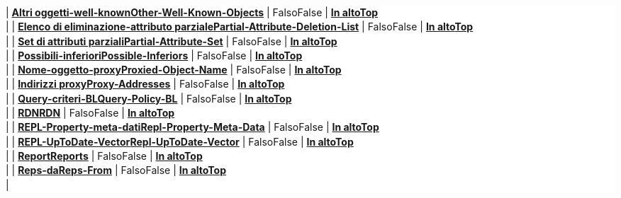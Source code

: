 | [<span data-ttu-id="bd96a-361">**Altri oggetti-well-known**</span><span class="sxs-lookup"><span data-stu-id="bd96a-361">**Other-Well-Known-Objects**</span></span>](a-otherwellknownobjects.md)                 | <span data-ttu-id="bd96a-362">Falso</span><span class="sxs-lookup"><span data-stu-id="bd96a-362">False</span></span>     | [<span data-ttu-id="bd96a-363">**In alto**</span><span class="sxs-lookup"><span data-stu-id="bd96a-363">**Top**</span></span>](c-top.md)<br/> |
| [<span data-ttu-id="bd96a-364">**Elenco di eliminazione-attributo parziale**</span><span class="sxs-lookup"><span data-stu-id="bd96a-364">**Partial-Attribute-Deletion-List**</span></span>](a-partialattributedeletionlist.md)   | <span data-ttu-id="bd96a-365">Falso</span><span class="sxs-lookup"><span data-stu-id="bd96a-365">False</span></span>     | [<span data-ttu-id="bd96a-366">**In alto**</span><span class="sxs-lookup"><span data-stu-id="bd96a-366">**Top**</span></span>](c-top.md)<br/> |
| [<span data-ttu-id="bd96a-367">**Set di attributi parziali**</span><span class="sxs-lookup"><span data-stu-id="bd96a-367">**Partial-Attribute-Set**</span></span>](a-partialattributeset.md)                      | <span data-ttu-id="bd96a-368">Falso</span><span class="sxs-lookup"><span data-stu-id="bd96a-368">False</span></span>     | [<span data-ttu-id="bd96a-369">**In alto**</span><span class="sxs-lookup"><span data-stu-id="bd96a-369">**Top**</span></span>](c-top.md)<br/> |
| [<span data-ttu-id="bd96a-370">**Possibili-inferiori**</span><span class="sxs-lookup"><span data-stu-id="bd96a-370">**Possible-Inferiors**</span></span>](a-possibleinferiors.md)                           | <span data-ttu-id="bd96a-371">Falso</span><span class="sxs-lookup"><span data-stu-id="bd96a-371">False</span></span>     | [<span data-ttu-id="bd96a-372">**In alto**</span><span class="sxs-lookup"><span data-stu-id="bd96a-372">**Top**</span></span>](c-top.md)<br/> |
| [<span data-ttu-id="bd96a-373">**Nome-oggetto-proxy**</span><span class="sxs-lookup"><span data-stu-id="bd96a-373">**Proxied-Object-Name**</span></span>](a-proxiedobjectname.md)                          | <span data-ttu-id="bd96a-374">Falso</span><span class="sxs-lookup"><span data-stu-id="bd96a-374">False</span></span>     | [<span data-ttu-id="bd96a-375">**In alto**</span><span class="sxs-lookup"><span data-stu-id="bd96a-375">**Top**</span></span>](c-top.md)<br/> |
| [<span data-ttu-id="bd96a-376">**Indirizzi proxy**</span><span class="sxs-lookup"><span data-stu-id="bd96a-376">**Proxy-Addresses**</span></span>](a-proxyaddresses.md)                                 | <span data-ttu-id="bd96a-377">Falso</span><span class="sxs-lookup"><span data-stu-id="bd96a-377">False</span></span>     | [<span data-ttu-id="bd96a-378">**In alto**</span><span class="sxs-lookup"><span data-stu-id="bd96a-378">**Top**</span></span>](c-top.md)<br/> |
| [<span data-ttu-id="bd96a-379">**Query-criteri-BL**</span><span class="sxs-lookup"><span data-stu-id="bd96a-379">**Query-Policy-BL**</span></span>](a-querypolicybl.md)                                  | <span data-ttu-id="bd96a-380">Falso</span><span class="sxs-lookup"><span data-stu-id="bd96a-380">False</span></span>     | [<span data-ttu-id="bd96a-381">**In alto**</span><span class="sxs-lookup"><span data-stu-id="bd96a-381">**Top**</span></span>](c-top.md)<br/> |
| [<span data-ttu-id="bd96a-382">**RDN**</span><span class="sxs-lookup"><span data-stu-id="bd96a-382">**RDN**</span></span>](a-name.md)                                                       | <span data-ttu-id="bd96a-383">Falso</span><span class="sxs-lookup"><span data-stu-id="bd96a-383">False</span></span>     | [<span data-ttu-id="bd96a-384">**In alto**</span><span class="sxs-lookup"><span data-stu-id="bd96a-384">**Top**</span></span>](c-top.md)<br/> |
| [<span data-ttu-id="bd96a-385">**REPL-Property-meta-dati**</span><span class="sxs-lookup"><span data-stu-id="bd96a-385">**Repl-Property-Meta-Data**</span></span>](a-replpropertymetadata.md)                   | <span data-ttu-id="bd96a-386">Falso</span><span class="sxs-lookup"><span data-stu-id="bd96a-386">False</span></span>     | [<span data-ttu-id="bd96a-387">**In alto**</span><span class="sxs-lookup"><span data-stu-id="bd96a-387">**Top**</span></span>](c-top.md)<br/> |
| [<span data-ttu-id="bd96a-388">**REPL-UpToDate-Vector**</span><span class="sxs-lookup"><span data-stu-id="bd96a-388">**Repl-UpToDate-Vector**</span></span>](a-repluptodatevector.md)                        | <span data-ttu-id="bd96a-389">Falso</span><span class="sxs-lookup"><span data-stu-id="bd96a-389">False</span></span>     | [<span data-ttu-id="bd96a-390">**In alto**</span><span class="sxs-lookup"><span data-stu-id="bd96a-390">**Top**</span></span>](c-top.md)<br/> |
| [<span data-ttu-id="bd96a-391">**Report**</span><span class="sxs-lookup"><span data-stu-id="bd96a-391">**Reports**</span></span>](a-directreports.md)                                          | <span data-ttu-id="bd96a-392">Falso</span><span class="sxs-lookup"><span data-stu-id="bd96a-392">False</span></span>     | [<span data-ttu-id="bd96a-393">**In alto**</span><span class="sxs-lookup"><span data-stu-id="bd96a-393">**Top**</span></span>](c-top.md)<br/> |
| [<span data-ttu-id="bd96a-394">**Reps-da**</span><span class="sxs-lookup"><span data-stu-id="bd96a-394">**Reps-From**</span></span>](a-repsfrom.md)                                             | <span data-ttu-id="bd96a-395">Falso</span><span class="sxs-lookup"><span data-stu-id="bd96a-395">False</span></span>     | [<span data-ttu-id="bd96a-396">**In alto**</span><span class="sxs-lookup"><span data-stu-id="bd96a-396">**Top**</span></span>](c-top.md)<br/> |